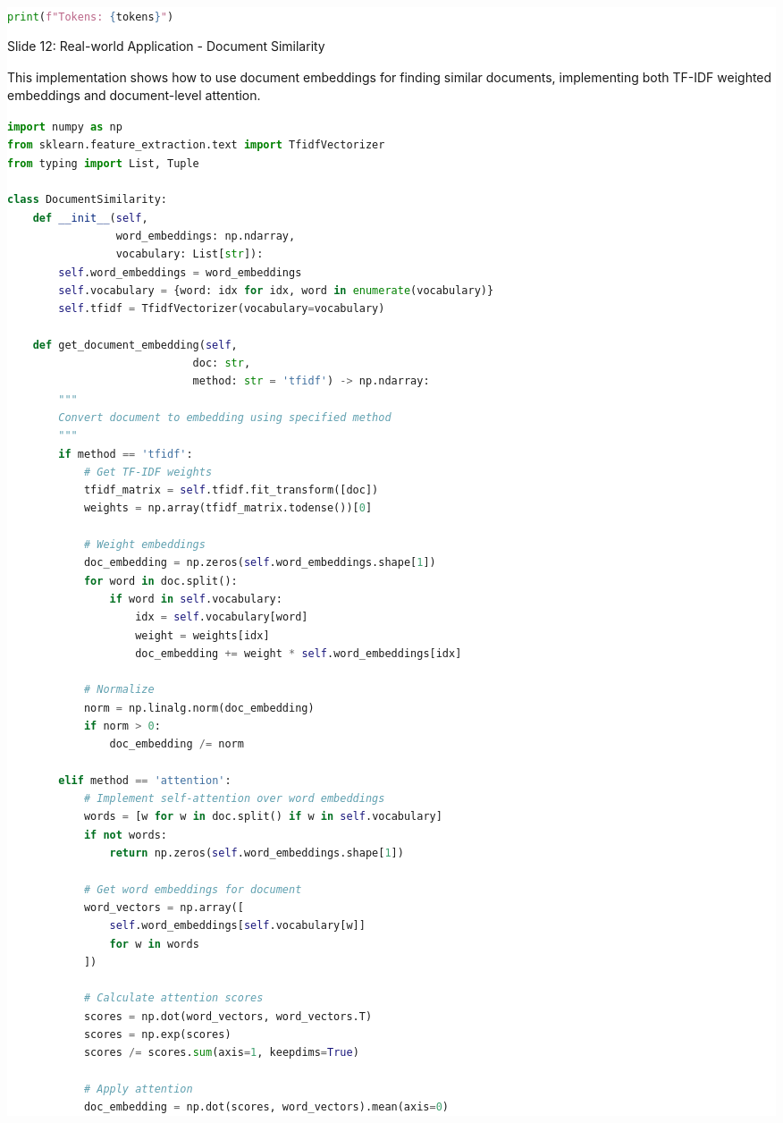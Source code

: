 ```python
print(f"Tokens: {tokens}")
```

Slide 12: Real-world Application - Document Similarity

This implementation shows how to use document embeddings for finding similar documents, implementing both TF-IDF weighted embeddings and document-level attention.

```python
import numpy as np
from sklearn.feature_extraction.text import TfidfVectorizer
from typing import List, Tuple

class DocumentSimilarity:
    def __init__(self, 
                 word_embeddings: np.ndarray,
                 vocabulary: List[str]):
        self.word_embeddings = word_embeddings
        self.vocabulary = {word: idx for idx, word in enumerate(vocabulary)}
        self.tfidf = TfidfVectorizer(vocabulary=vocabulary)
        
    def get_document_embedding(self, 
                             doc: str, 
                             method: str = 'tfidf') -> np.ndarray:
        """
        Convert document to embedding using specified method
        """
        if method == 'tfidf':
            # Get TF-IDF weights
            tfidf_matrix = self.tfidf.fit_transform([doc])
            weights = np.array(tfidf_matrix.todense())[0]
            
            # Weight embeddings
            doc_embedding = np.zeros(self.word_embeddings.shape[1])
            for word in doc.split():
                if word in self.vocabulary:
                    idx = self.vocabulary[word]
                    weight = weights[idx]
                    doc_embedding += weight * self.word_embeddings[idx]
                    
            # Normalize
            norm = np.linalg.norm(doc_embedding)
            if norm > 0:
                doc_embedding /= norm
                
        elif method == 'attention':
            # Implement self-attention over word embeddings
            words = [w for w in doc.split() if w in self.vocabulary]
            if not words:
                return np.zeros(self.word_embeddings.shape[1])
                
            # Get word embeddings for document
            word_vectors = np.array([
                self.word_embeddings[self.vocabulary[w]] 
                for w in words
            ])
            
            # Calculate attention scores
            scores = np.dot(word_vectors, word_vectors.T)
            scores = np.exp(scores)
            scores /= scores.sum(axis=1, keepdims=True)
            
            # Apply attention
            doc_embedding = np.dot(scores, word_vectors).mean(axis=0)
```